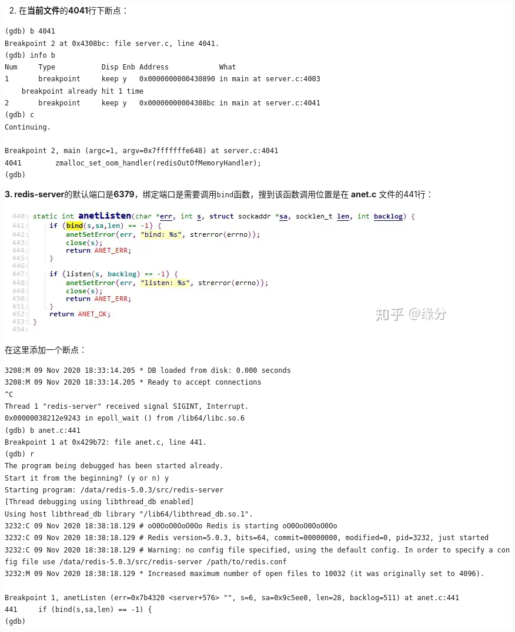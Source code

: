 2. 在**当前文件**的**4041**行下断点：

```text
(gdb) b 4041
Breakpoint 2 at 0x4308bc: file server.c, line 4041.
(gdb) info b
Num     Type           Disp Enb Address            What
1       breakpoint     keep y   0x0000000000430890 in main at server.c:4003
	breakpoint already hit 1 time
2       breakpoint     keep y   0x00000000004308bc in main at server.c:4041
(gdb) c
Continuing.

Breakpoint 2, main (argc=1, argv=0x7fffffffe648) at server.c:4041
4041	    zmalloc_set_oom_handler(redisOutOfMemoryHandler);
(gdb)    
```

**3. redis-server**的默认端口是**6379**，绑定端口是需要调用`bind`函数，搜到该函数调用位置是在 **anet.c** 文件的441行：

![img](./debugger.assets/v2-dca708ccc0c8a513bff349eeb39d88a7_1440w.webp)

在这里添加一个断点：

```text
3208:M 09 Nov 2020 18:33:14.205 * DB loaded from disk: 0.000 seconds
3208:M 09 Nov 2020 18:33:14.205 * Ready to accept connections
^C
Thread 1 "redis-server" received signal SIGINT, Interrupt.
0x00000038212e9243 in epoll_wait () from /lib64/libc.so.6
(gdb) b anet.c:441
Breakpoint 1 at 0x429b72: file anet.c, line 441.
(gdb) r
The program being debugged has been started already.
Start it from the beginning? (y or n) y
Starting program: /data/redis-5.0.3/src/redis-server 
[Thread debugging using libthread_db enabled]
Using host libthread_db library "/lib64/libthread_db.so.1".
3232:C 09 Nov 2020 18:38:18.129 # oO0OoO0OoO0Oo Redis is starting oO0OoO0OoO0Oo
3232:C 09 Nov 2020 18:38:18.129 # Redis version=5.0.3, bits=64, commit=00000000, modified=0, pid=3232, just started
3232:C 09 Nov 2020 18:38:18.129 # Warning: no config file specified, using the default config. In order to specify a config file use /data/redis-5.0.3/src/redis-server /path/to/redis.conf
3232:M 09 Nov 2020 18:38:18.129 * Increased maximum number of open files to 10032 (it was originally set to 4096).

Breakpoint 1, anetListen (err=0x7b4320 <server+576> "", s=6, sa=0x9c5ee0, len=28, backlog=511) at anet.c:441
441	    if (bind(s,sa,len) == -1) {
(gdb) 
```
